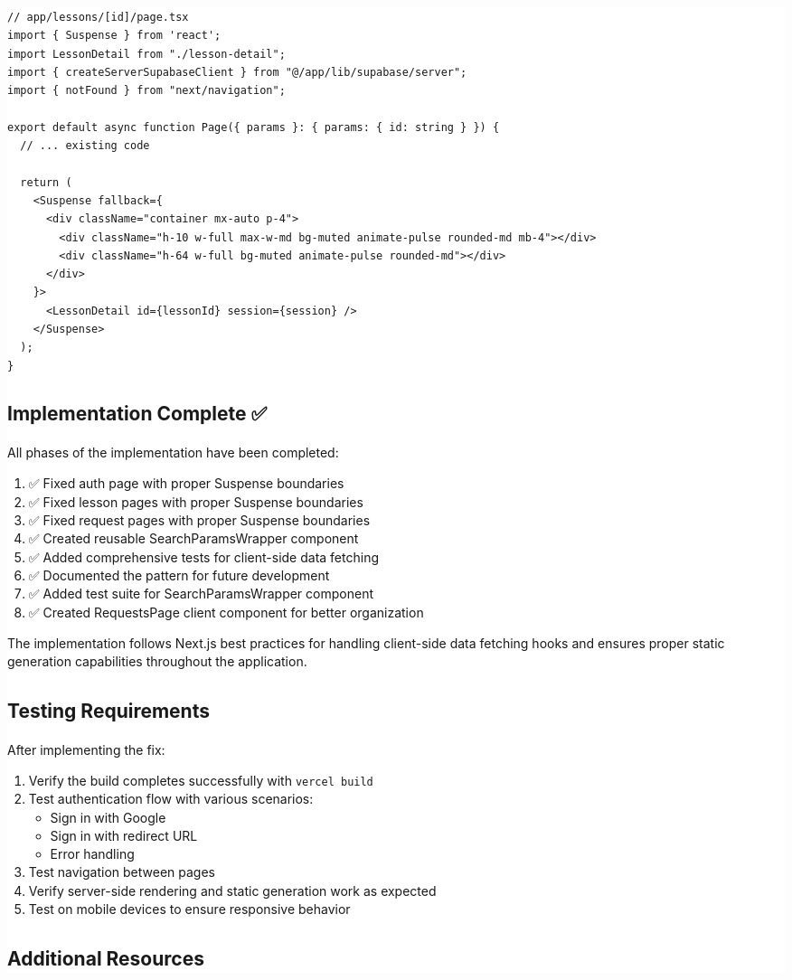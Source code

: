 ```tsx
// app/lessons/[id]/page.tsx
import { Suspense } from 'react';
import LessonDetail from "./lesson-detail";
import { createServerSupabaseClient } from "@/app/lib/supabase/server";
import { notFound } from "next/navigation";

export default async function Page({ params }: { params: { id: string } }) {
  // ... existing code
  
  return (
    <Suspense fallback={
      <div className="container mx-auto p-4">
        <div className="h-10 w-full max-w-md bg-muted animate-pulse rounded-md mb-4"></div>
        <div className="h-64 w-full bg-muted animate-pulse rounded-md"></div>
      </div>
    }>
      <LessonDetail id={lessonId} session={session} />
    </Suspense>
  );
}
```

## Implementation Complete ✅

All phases of the implementation have been completed:

1. ✅ Fixed auth page with proper Suspense boundaries
2. ✅ Fixed lesson pages with proper Suspense boundaries
3. ✅ Fixed request pages with proper Suspense boundaries
4. ✅ Created reusable SearchParamsWrapper component
5. ✅ Added comprehensive tests for client-side data fetching
6. ✅ Documented the pattern for future development
7. ✅ Added test suite for SearchParamsWrapper component
8. ✅ Created RequestsPage client component for better organization

The implementation follows Next.js best practices for handling client-side data fetching hooks and ensures proper static generation capabilities throughout the application.

## Testing Requirements

After implementing the fix:
1. Verify the build completes successfully with `vercel build`
2. Test authentication flow with various scenarios:
   - Sign in with Google
   - Sign in with redirect URL
   - Error handling
3. Test navigation between pages
4. Verify server-side rendering and static generation work as expected
5. Test on mobile devices to ensure responsive behavior

## Additional Resources
